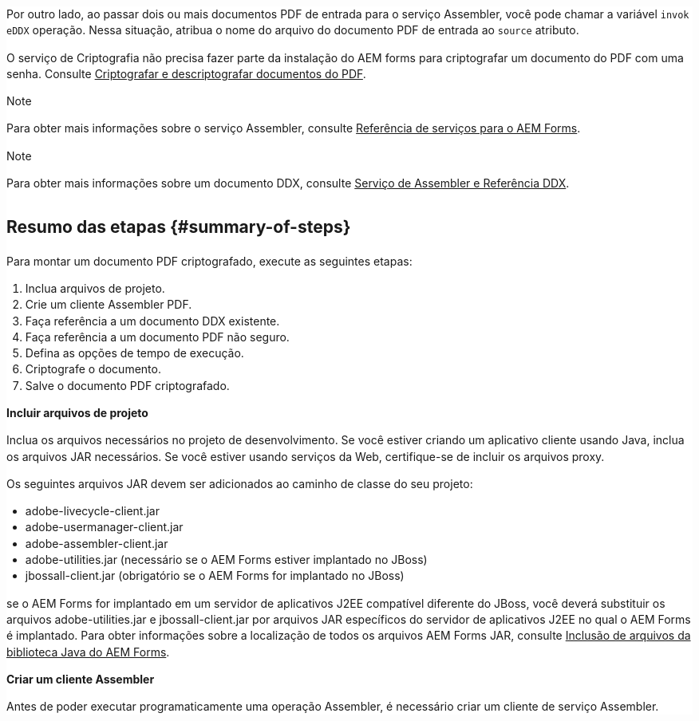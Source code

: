 Por outro lado, ao passar dois ou mais documentos PDF de entrada para o serviço Assembler, você pode chamar a variável `invokeDDX` operação. Nessa situação, atribua o nome do arquivo do documento PDF de entrada ao `source` atributo.

O serviço de Criptografia não precisa fazer parte da instalação do AEM forms para criptografar um documento do PDF com uma senha. Consulte [Criptografar e descriptografar documentos do PDF](/help/forms/developing/encrypting-decrypting-pdf-documents.md).

>[!NOTE]
>
>Para obter mais informações sobre o serviço Assembler, consulte [Referência de serviços para o AEM Forms](https://www.adobe.com/go/learn_aemforms_services_63).

>[!NOTE]
>
>Para obter mais informações sobre um documento DDX, consulte [Serviço de Assembler e Referência DDX](https://www.adobe.com/go/learn_aemforms_ddx_63).

## Resumo das etapas {#summary-of-steps}

Para montar um documento PDF criptografado, execute as seguintes etapas:

1. Inclua arquivos de projeto.
1. Crie um cliente Assembler PDF.
1. Faça referência a um documento DDX existente.
1. Faça referência a um documento PDF não seguro.
1. Defina as opções de tempo de execução.
1. Criptografe o documento.
1. Salve o documento PDF criptografado.

**Incluir arquivos de projeto**

Inclua os arquivos necessários no projeto de desenvolvimento. Se você estiver criando um aplicativo cliente usando Java, inclua os arquivos JAR necessários. Se você estiver usando serviços da Web, certifique-se de incluir os arquivos proxy.

Os seguintes arquivos JAR devem ser adicionados ao caminho de classe do seu projeto:

* adobe-livecycle-client.jar
* adobe-usermanager-client.jar
* adobe-assembler-client.jar
* adobe-utilities.jar (necessário se o AEM Forms estiver implantado no JBoss)
* jbossall-client.jar (obrigatório se o AEM Forms for implantado no JBoss)

se o AEM Forms for implantado em um servidor de aplicativos J2EE compatível diferente do JBoss, você deverá substituir os arquivos adobe-utilities.jar e jbossall-client.jar por arquivos JAR específicos do servidor de aplicativos J2EE no qual o AEM Forms é implantado. Para obter informações sobre a localização de todos os arquivos AEM Forms JAR, consulte [Inclusão de arquivos da biblioteca Java do AEM Forms](/help/forms/developing/invoking-aem-forms-using-java.md#including-aem-forms-java-library-files).

**Criar um cliente Assembler**

Antes de poder executar programaticamente uma operação Assembler, é necessário criar um cliente de serviço Assembler.
